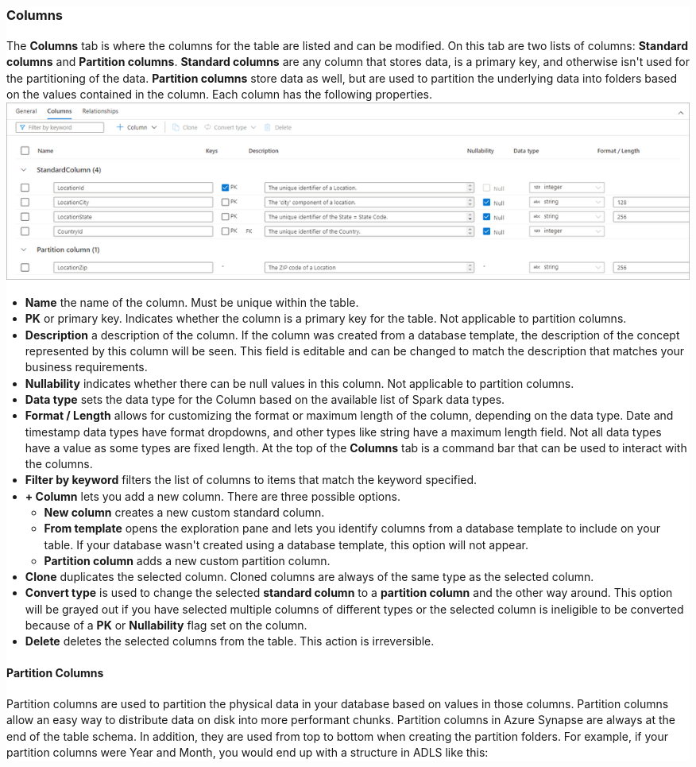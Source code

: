 ### Columns
The **Columns** tab is where the columns for the table are listed and can be modified. On this tab are two lists of columns: **Standard columns** and **Partition columns**. **Standard columns** are any column that stores data, is a primary key, and otherwise isn't used for the partitioning of the data. **Partition columns** store data as well, but are used to partition the underlying data into folders based on the values contained in the column. Each column has the following properties.
![Screenshot of the Columns tab](./media/modify-lake-database/columns-tab.png)
   - **Name** the name of the column. Must be unique within the table.
   - **PK** or primary key. Indicates whether the column is a primary key for the table. Not applicable to partition columns.
   - **Description** a description of the column. If the column was created from a database template, the description of the concept represented by this column will be seen. This field is editable and can be changed to match the description that matches your business requirements.
   - **Nullability** indicates whether there can be null values in this column. Not applicable to partition columns.
   - **Data type** sets the data type for the Column based on the available list of Spark data types. 
   - **Format / Length** allows for customizing the format or maximum length of the column, depending on the data type. Date and timestamp data types have format dropdowns, and other types like string have a maximum length field. Not all data types have a value as some types are fixed length.
At the top of the **Columns** tab is a command bar that can be used to interact with the columns.
   - **Filter by keyword** filters the list of columns to items that match the keyword specified.
   - **+ Column** lets you add a new column. There are three possible options.
      - **New column** creates a new custom standard column.
      - **From template** opens the exploration pane and lets you identify columns from a database template to include on your table. If your database wasn't created using a database template, this option will not appear.
      - **Partition column** adds a new custom partition column.
   - **Clone** duplicates the selected column. Cloned columns are always of the same type as the selected column.
   - **Convert type** is used to change the selected **standard column** to a **partition column** and the other way around. This option will be grayed out if you have selected multiple columns of different types or the selected column is ineligible to be converted because of a **PK** or **Nullability** flag set on the column.
   - **Delete** deletes the selected columns from the table. This action is irreversible. 

#### Partition Columns

Partition columns are used to partition the physical data in your database based on values in those columns. Partition columns allow an easy way to distribute data on disk into more performant chunks. Partition columns in Azure Synapse are always at the end of the table schema. In addition, they are used from top to bottom when creating the partition folders. For example, if your partition columns were Year and Month, you would end up with a structure in ADLS like this:
